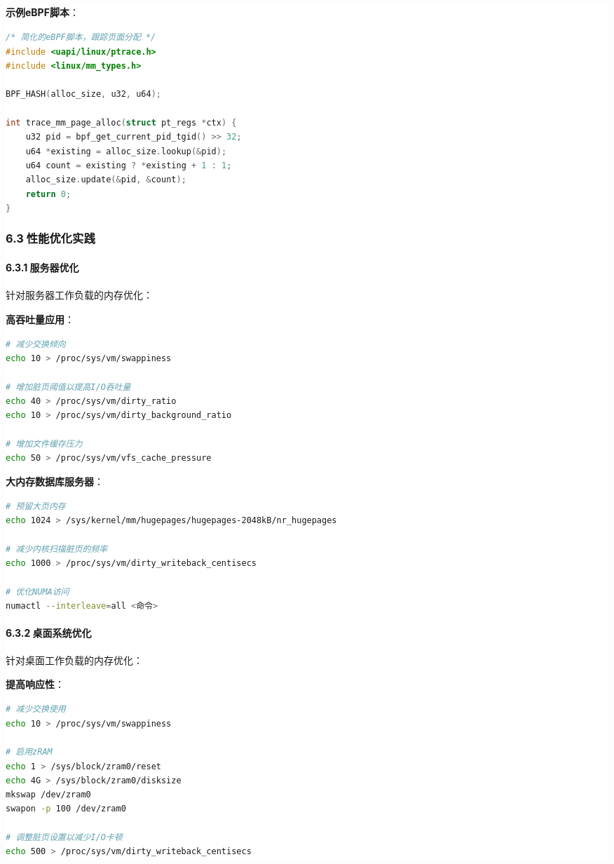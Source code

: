 **示例eBPF脚本**：
```c
/* 简化的eBPF脚本，跟踪页面分配 */
#include <uapi/linux/ptrace.h>
#include <linux/mm_types.h>

BPF_HASH(alloc_size, u32, u64);

int trace_mm_page_alloc(struct pt_regs *ctx) {
    u32 pid = bpf_get_current_pid_tgid() >> 32;
    u64 *existing = alloc_size.lookup(&pid);
    u64 count = existing ? *existing + 1 : 1;
    alloc_size.update(&pid, &count);
    return 0;
}
```

### 6.3 性能优化实践

#### 6.3.1 服务器优化

针对服务器工作负载的内存优化：

**高吞吐量应用**：
```bash
# 减少交换倾向
echo 10 > /proc/sys/vm/swappiness

# 增加脏页阈值以提高I/O吞吐量
echo 40 > /proc/sys/vm/dirty_ratio
echo 10 > /proc/sys/vm/dirty_background_ratio

# 增加文件缓存压力
echo 50 > /proc/sys/vm/vfs_cache_pressure
```

**大内存数据库服务器**：
```bash
# 预留大页内存
echo 1024 > /sys/kernel/mm/hugepages/hugepages-2048kB/nr_hugepages

# 减少内核扫描脏页的频率
echo 1000 > /proc/sys/vm/dirty_writeback_centisecs

# 优化NUMA访问
numactl --interleave=all <命令>
```

#### 6.3.2 桌面系统优化

针对桌面工作负载的内存优化：

**提高响应性**：
```bash
# 减少交换使用
echo 10 > /proc/sys/vm/swappiness

# 启用zRAM
echo 1 > /sys/block/zram0/reset
echo 4G > /sys/block/zram0/disksize
mkswap /dev/zram0
swapon -p 100 /dev/zram0

# 调整脏页设置以减少I/O卡顿
echo 500 > /proc/sys/vm/dirty_writeback_centisecs
```
